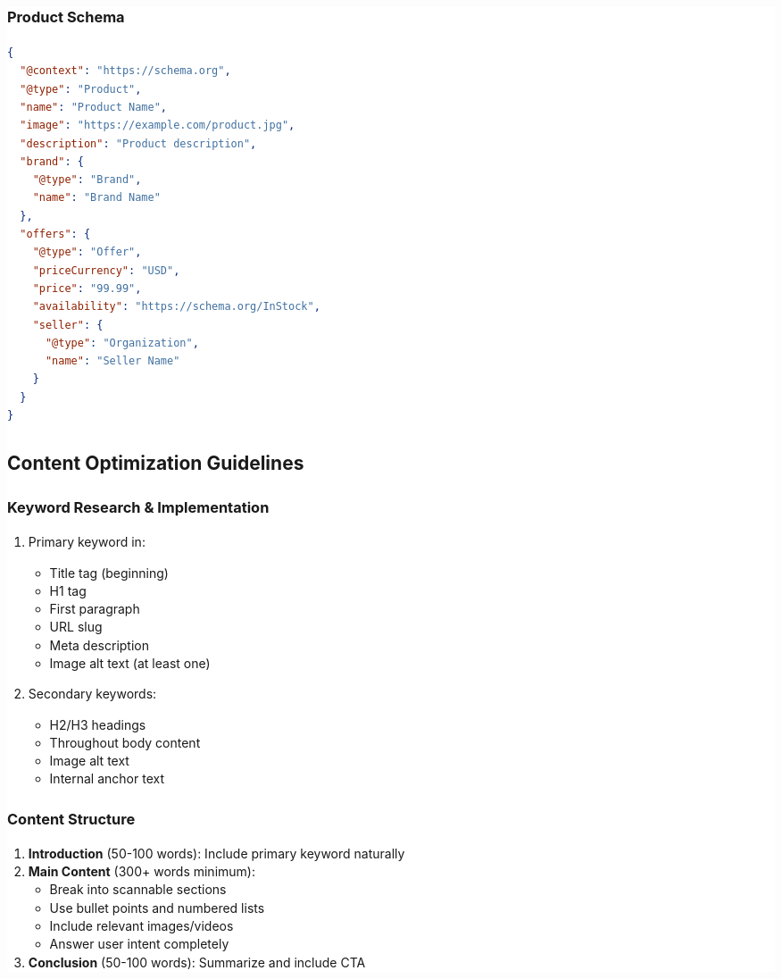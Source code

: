 ### Product Schema
```json
{
  "@context": "https://schema.org",
  "@type": "Product",
  "name": "Product Name",
  "image": "https://example.com/product.jpg",
  "description": "Product description",
  "brand": {
    "@type": "Brand",
    "name": "Brand Name"
  },
  "offers": {
    "@type": "Offer",
    "priceCurrency": "USD",
    "price": "99.99",
    "availability": "https://schema.org/InStock",
    "seller": {
      "@type": "Organization",
      "name": "Seller Name"
    }
  }
}
```

## Content Optimization Guidelines

### Keyword Research & Implementation
1. Primary keyword in:
   - Title tag (beginning)
   - H1 tag
   - First paragraph
   - URL slug
   - Meta description
   - Image alt text (at least one)

2. Secondary keywords:
   - H2/H3 headings
   - Throughout body content
   - Image alt text
   - Internal anchor text

### Content Structure
1. **Introduction** (50-100 words): Include primary keyword naturally
2. **Main Content** (300+ words minimum):
   - Break into scannable sections
   - Use bullet points and numbered lists
   - Include relevant images/videos
   - Answer user intent completely
3. **Conclusion** (50-100 words): Summarize and include CTA
